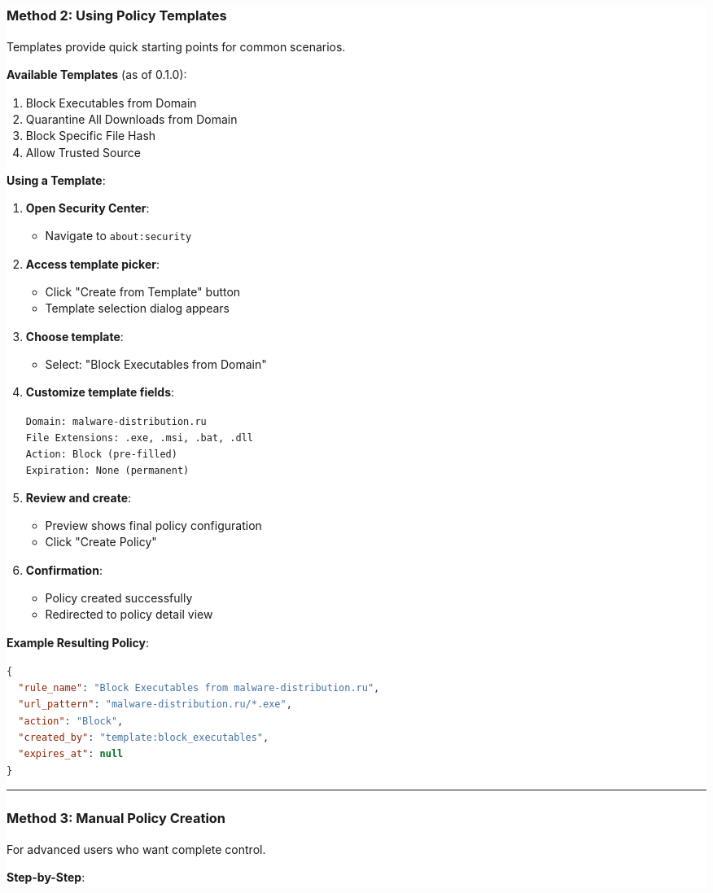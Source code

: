 ### Method 2: Using Policy Templates

Templates provide quick starting points for common scenarios.

**Available Templates** (as of 0.1.0):

1. Block Executables from Domain
2. Quarantine All Downloads from Domain
3. Block Specific File Hash
4. Allow Trusted Source

**Using a Template**:

1. **Open Security Center**:
   - Navigate to `about:security`

2. **Access template picker**:
   - Click "Create from Template" button
   - Template selection dialog appears

3. **Choose template**:
   - Select: "Block Executables from Domain"

4. **Customize template fields**:
   ```
   Domain: malware-distribution.ru
   File Extensions: .exe, .msi, .bat, .dll
   Action: Block (pre-filled)
   Expiration: None (permanent)
   ```

5. **Review and create**:
   - Preview shows final policy configuration
   - Click "Create Policy"

6. **Confirmation**:
   - Policy created successfully
   - Redirected to policy detail view

**Example Resulting Policy**:
```json
{
  "rule_name": "Block Executables from malware-distribution.ru",
  "url_pattern": "malware-distribution.ru/*.exe",
  "action": "Block",
  "created_by": "template:block_executables",
  "expires_at": null
}
```

---

### Method 3: Manual Policy Creation

For advanced users who want complete control.

**Step-by-Step**:
